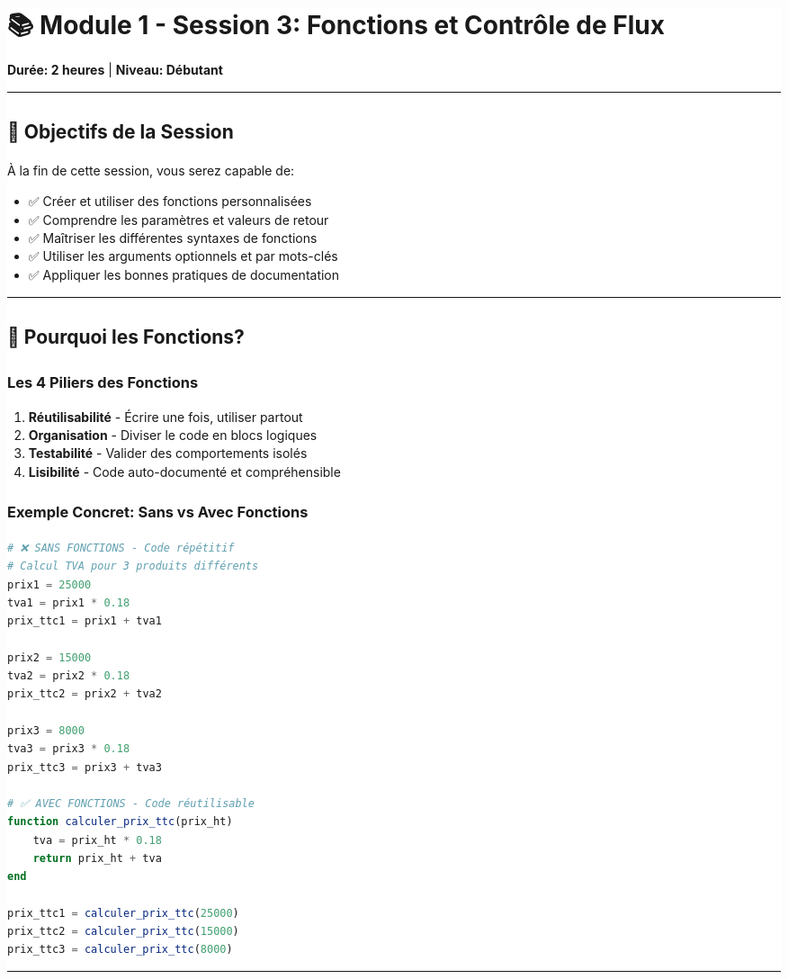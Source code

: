 # 📚 Module 1 - Session 3: Fonctions et Contrôle de Flux

**Durée: 2 heures** | **Niveau: Débutant**

---

## 🎯 Objectifs de la Session

À la fin de cette session, vous serez capable de:

- ✅ Créer et utiliser des fonctions personnalisées
- ✅ Comprendre les paramètres et valeurs de retour
- ✅ Maîtriser les différentes syntaxes de fonctions
- ✅ Utiliser les arguments optionnels et par mots-clés
- ✅ Appliquer les bonnes pratiques de documentation

---

## 🔧 Pourquoi les Fonctions?

### Les 4 Piliers des Fonctions

1. **Réutilisabilité** - Écrire une fois, utiliser partout
2. **Organisation** - Diviser le code en blocs logiques
3. **Testabilité** - Valider des comportements isolés
4. **Lisibilité** - Code auto-documenté et compréhensible

### Exemple Concret: Sans vs Avec Fonctions

```julia
# ❌ SANS FONCTIONS - Code répétitif
# Calcul TVA pour 3 produits différents
prix1 = 25000
tva1 = prix1 * 0.18
prix_ttc1 = prix1 + tva1

prix2 = 15000
tva2 = prix2 * 0.18
prix_ttc2 = prix2 + tva2

prix3 = 8000
tva3 = prix3 * 0.18
prix_ttc3 = prix3 + tva3

# ✅ AVEC FONCTIONS - Code réutilisable
function calculer_prix_ttc(prix_ht)
    tva = prix_ht * 0.18
    return prix_ht + tva
end

prix_ttc1 = calculer_prix_ttc(25000)
prix_ttc2 = calculer_prix_ttc(15000)
prix_ttc3 = calculer_prix_ttc(8000)
```

---